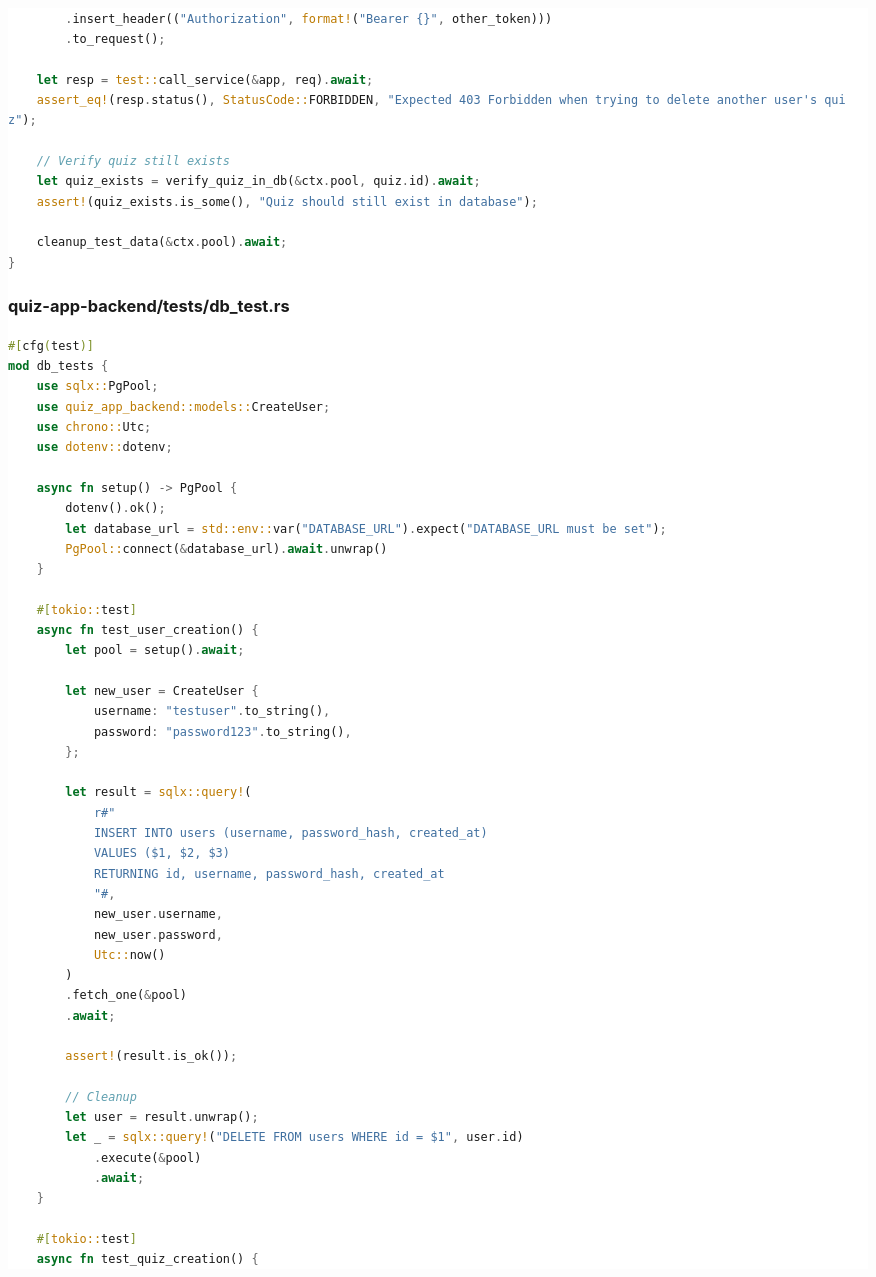 ```rs
        .insert_header(("Authorization", format!("Bearer {}", other_token)))
        .to_request();

    let resp = test::call_service(&app, req).await;
    assert_eq!(resp.status(), StatusCode::FORBIDDEN, "Expected 403 Forbidden when trying to delete another user's quiz");

    // Verify quiz still exists
    let quiz_exists = verify_quiz_in_db(&ctx.pool, quiz.id).await;
    assert!(quiz_exists.is_some(), "Quiz should still exist in database");

    cleanup_test_data(&ctx.pool).await;
}
```

### quiz-app-backend/tests/db_test.rs
```rs
#[cfg(test)]
mod db_tests {
    use sqlx::PgPool;
    use quiz_app_backend::models::CreateUser;
    use chrono::Utc;
    use dotenv::dotenv;

    async fn setup() -> PgPool {
        dotenv().ok();
        let database_url = std::env::var("DATABASE_URL").expect("DATABASE_URL must be set");
        PgPool::connect(&database_url).await.unwrap()
    }

    #[tokio::test]
    async fn test_user_creation() {
        let pool = setup().await;

        let new_user = CreateUser {
            username: "testuser".to_string(),
            password: "password123".to_string(),
        };

        let result = sqlx::query!(
            r#"
            INSERT INTO users (username, password_hash, created_at)
            VALUES ($1, $2, $3)
            RETURNING id, username, password_hash, created_at
            "#,
            new_user.username,
            new_user.password,
            Utc::now()
        )
        .fetch_one(&pool)
        .await;

        assert!(result.is_ok());
        
        // Cleanup
        let user = result.unwrap();
        let _ = sqlx::query!("DELETE FROM users WHERE id = $1", user.id)
            .execute(&pool)
            .await;
    }

    #[tokio::test]
    async fn test_quiz_creation() {
```